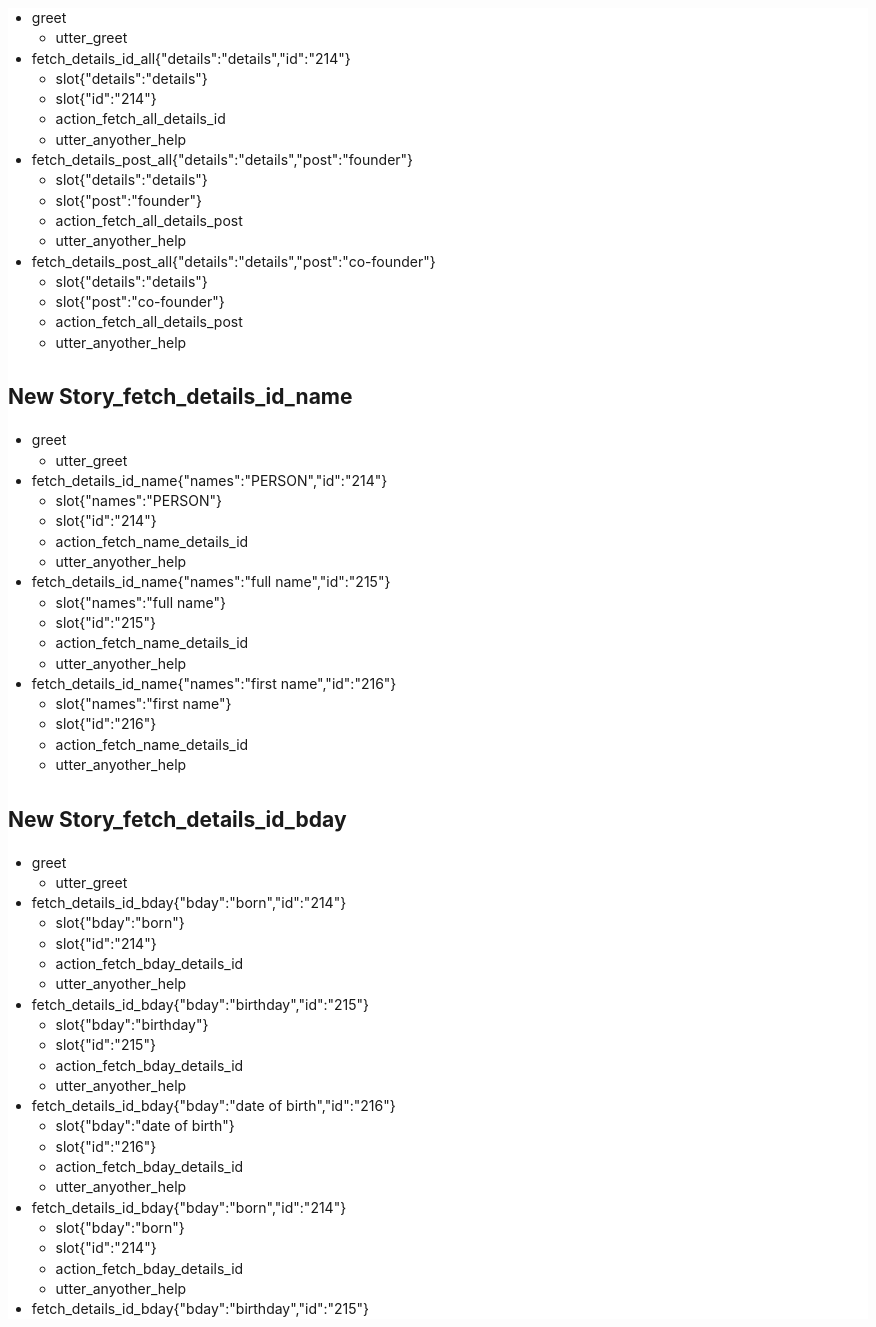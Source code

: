 * greet
    - utter_greet
* fetch_details_id_all{"details":"details","id":"214"}
    - slot{"details":"details"}
    - slot{"id":"214"}
    - action_fetch_all_details_id
    - utter_anyother_help
* fetch_details_post_all{"details":"details","post":"founder"}
    - slot{"details":"details"}
    - slot{"post":"founder"}
    - action_fetch_all_details_post
    - utter_anyother_help
* fetch_details_post_all{"details":"details","post":"co-founder"}
    - slot{"details":"details"}
    - slot{"post":"co-founder"}
    - action_fetch_all_details_post
    - utter_anyother_help

## New Story_fetch_details_id_name

* greet
    - utter_greet
* fetch_details_id_name{"names":"PERSON","id":"214"}
    - slot{"names":"PERSON"}
    - slot{"id":"214"}
    - action_fetch_name_details_id
    - utter_anyother_help
* fetch_details_id_name{"names":"full name","id":"215"}
    - slot{"names":"full name"}
    - slot{"id":"215"}
    - action_fetch_name_details_id
    - utter_anyother_help
* fetch_details_id_name{"names":"first name","id":"216"}
    - slot{"names":"first name"}
    - slot{"id":"216"}
    - action_fetch_name_details_id
    - utter_anyother_help

## New Story_fetch_details_id_bday

* greet
    - utter_greet
* fetch_details_id_bday{"bday":"born","id":"214"}
    - slot{"bday":"born"}
    - slot{"id":"214"}
    - action_fetch_bday_details_id
    - utter_anyother_help
* fetch_details_id_bday{"bday":"birthday","id":"215"}
    - slot{"bday":"birthday"}
    - slot{"id":"215"}
    - action_fetch_bday_details_id
    - utter_anyother_help
* fetch_details_id_bday{"bday":"date of birth","id":"216"}
    - slot{"bday":"date of birth"}
    - slot{"id":"216"}
    - action_fetch_bday_details_id
    - utter_anyother_help
* fetch_details_id_bday{"bday":"born","id":"214"}
    - slot{"bday":"born"}
    - slot{"id":"214"}
    - action_fetch_bday_details_id
    - utter_anyother_help
* fetch_details_id_bday{"bday":"birthday","id":"215"}